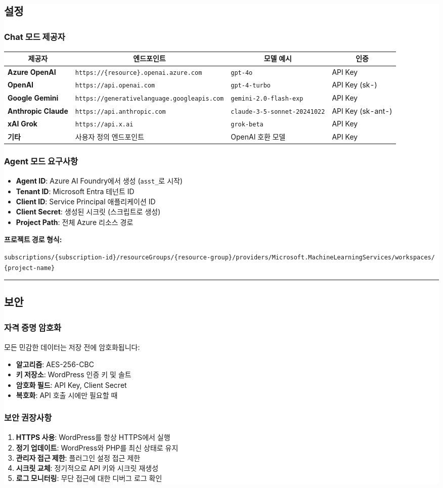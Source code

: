 
## 설정

### Chat 모드 제공자

| 제공자 | 엔드포인트 | 모델 예시 | 인증 |
|--------|-----------|----------|-----|
| **Azure OpenAI** | `https://{resource}.openai.azure.com` | `gpt-4o` | API Key |
| **OpenAI** | `https://api.openai.com` | `gpt-4-turbo` | API Key (sk-) |
| **Google Gemini** | `https://generativelanguage.googleapis.com` | `gemini-2.0-flash-exp` | API Key |
| **Anthropic Claude** | `https://api.anthropic.com` | `claude-3-5-sonnet-20241022` | API Key (sk-ant-) |
| **xAI Grok** | `https://api.x.ai` | `grok-beta` | API Key |
| **기타** | 사용자 정의 엔드포인트 | OpenAI 호환 모델 | API Key |

### Agent 모드 요구사항

- **Agent ID**: Azure AI Foundry에서 생성 (`asst_`로 시작)
- **Tenant ID**: Microsoft Entra 테넌트 ID
- **Client ID**: Service Principal 애플리케이션 ID
- **Client Secret**: 생성된 시크릿 (스크립트로 생성)
- **Project Path**: 전체 Azure 리소스 경로

**프로젝트 경로 형식:**
```
subscriptions/{subscription-id}/resourceGroups/{resource-group}/providers/Microsoft.MachineLearningServices/workspaces/{project-name}
```

---

## 보안

### 자격 증명 암호화

모든 민감한 데이터는 저장 전에 암호화됩니다:

- **알고리즘**: AES-256-CBC
- **키 저장소**: WordPress 인증 키 및 솔트
- **암호화 필드**: API Key, Client Secret
- **복호화**: API 호출 시에만 필요할 때

### 보안 권장사항

1. **HTTPS 사용**: WordPress를 항상 HTTPS에서 실행
2. **정기 업데이트**: WordPress와 PHP를 최신 상태로 유지
3. **관리자 접근 제한**: 플러그인 설정 접근 제한
4. **시크릿 교체**: 정기적으로 API 키와 시크릿 재생성
5. **로그 모니터링**: 무단 접근에 대한 디버그 로그 확인

